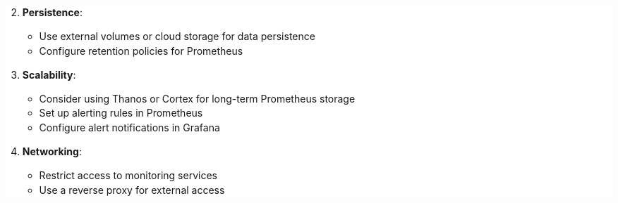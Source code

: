 2. **Persistence**:
   - Use external volumes or cloud storage for data persistence
   - Configure retention policies for Prometheus

3. **Scalability**:
   - Consider using Thanos or Cortex for long-term Prometheus storage
   - Set up alerting rules in Prometheus
   - Configure alert notifications in Grafana

4. **Networking**:
   - Restrict access to monitoring services
   - Use a reverse proxy for external access
